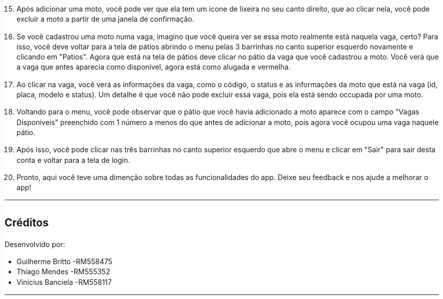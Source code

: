 15. Após adicionar uma moto, você pode ver que ela tem um icone de lixeira no seu canto direito, que ao clicar nela, você pode excluir a moto a partir de uma janela de confirmação.

16. Se você cadastrou uma moto numa vaga, imagino que você queira ver se essa moto realmente está naquela vaga, certo? Para isso, você deve voltar para a tela de pátios abrindo o menu pelas 3 barrinhas no canto superior esquerdo novamente e clicando em "Patios". Agora que está na tela de pátios deve clicar no pátio da vaga que você cadastrou a moto. Você verá que a vaga que antes aparecia como disponível, agora está como alugada e vermelha.

17. Ao clicar na vaga, você verá as informações da vaga, como o código, o status e as informações da moto que está na vaga (id, placa, modelo e status). Um detalhe é que você não pode excluir essa vaga, pois ela está sendo occupada por uma moto.

18. Voltando para o menu, você pode observar que o pátio que você havia adicionado a moto aparece com o campo "Vagas Disponíveis" preenchido com 1 número a menos do que antes de adicionar a moto, pois agora você ocupou uma vaga naquele pátio.

19. Após isso, você pode clicar nas três barrinhas no canto superior esquerdo que abre o menu e clicar em "Sair" para sair desta conta e voltar para a tela de login.

20. Pronto, aqui você teve uma dimenção sobre todas as funcionalidades do app. Deixe seu feedback e nos ajude a melhorar o app!

---

## Créditos

Desenvolvido por:

- Guilherme Britto -RM558475
- Thiago Mendes -RM555352
- Vinicius Banciela -RM558117

---

